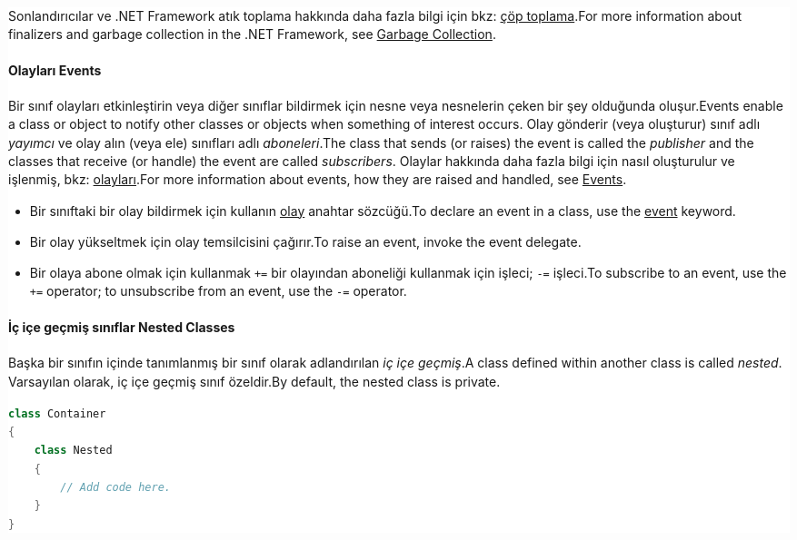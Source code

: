  <span data-ttu-id="a7c1c-176">Sonlandırıcılar ve .NET Framework atık toplama hakkında daha fazla bilgi için bkz: [çöp toplama](../../../standard/garbage-collection/index.md).</span><span class="sxs-lookup"><span data-stu-id="a7c1c-176">For more information about finalizers and garbage collection in the .NET Framework, see [Garbage Collection](../../../standard/garbage-collection/index.md).</span></span>  
  
####  <span data-ttu-id="a7c1c-177"><a name="Events"></a>Olayları</span><span class="sxs-lookup"><span data-stu-id="a7c1c-177"><a name="Events"></a> Events</span></span>  
 <span data-ttu-id="a7c1c-178">Bir sınıf olayları etkinleştirin veya diğer sınıflar bildirmek için nesne veya nesnelerin çeken bir şey olduğunda oluşur.</span><span class="sxs-lookup"><span data-stu-id="a7c1c-178">Events enable a class or object to notify other classes or objects when something of interest occurs.</span></span> <span data-ttu-id="a7c1c-179">Olay gönderir (veya oluşturur) sınıf adlı *yayımcı* ve olay alın (veya ele) sınıfları adlı *aboneleri*.</span><span class="sxs-lookup"><span data-stu-id="a7c1c-179">The class that sends (or raises) the event is called the *publisher* and the classes that receive (or handle) the event are called *subscribers*.</span></span> <span data-ttu-id="a7c1c-180">Olaylar hakkında daha fazla bilgi için nasıl oluşturulur ve işlenmiş, bkz: [olayları](../../../standard/events/index.md).</span><span class="sxs-lookup"><span data-stu-id="a7c1c-180">For more information about events, how they are raised and handled, see [Events](../../../standard/events/index.md).</span></span>  
  
-   <span data-ttu-id="a7c1c-181">Bir sınıftaki bir olay bildirmek için kullanın [olay](../../../csharp/language-reference/keywords/event.md) anahtar sözcüğü.</span><span class="sxs-lookup"><span data-stu-id="a7c1c-181">To declare an event in a class, use the [event](../../../csharp/language-reference/keywords/event.md) keyword.</span></span>  
  
-   <span data-ttu-id="a7c1c-182">Bir olay yükseltmek için olay temsilcisini çağırır.</span><span class="sxs-lookup"><span data-stu-id="a7c1c-182">To raise an event, invoke the event delegate.</span></span>  
  
-   <span data-ttu-id="a7c1c-183">Bir olaya abone olmak için kullanmak `+=` bir olayından aboneliği kullanmak için işleci; `-=` işleci.</span><span class="sxs-lookup"><span data-stu-id="a7c1c-183">To subscribe to an event, use the `+=` operator; to unsubscribe from an event, use the `-=` operator.</span></span>  
  
####  <span data-ttu-id="a7c1c-184"><a name="NestedClasses"></a>İç içe geçmiş sınıflar</span><span class="sxs-lookup"><span data-stu-id="a7c1c-184"><a name="NestedClasses"></a> Nested Classes</span></span>  
 <span data-ttu-id="a7c1c-185">Başka bir sınıfın içinde tanımlanmış bir sınıf olarak adlandırılan *iç içe geçmiş*.</span><span class="sxs-lookup"><span data-stu-id="a7c1c-185">A class defined within another class is called *nested*.</span></span> <span data-ttu-id="a7c1c-186">Varsayılan olarak, iç içe geçmiş sınıf özeldir.</span><span class="sxs-lookup"><span data-stu-id="a7c1c-186">By default, the nested class is private.</span></span>  
  
```csharp  
class Container  
{  
    class Nested  
    {  
        // Add code here.  
    }  
}  
```  
  